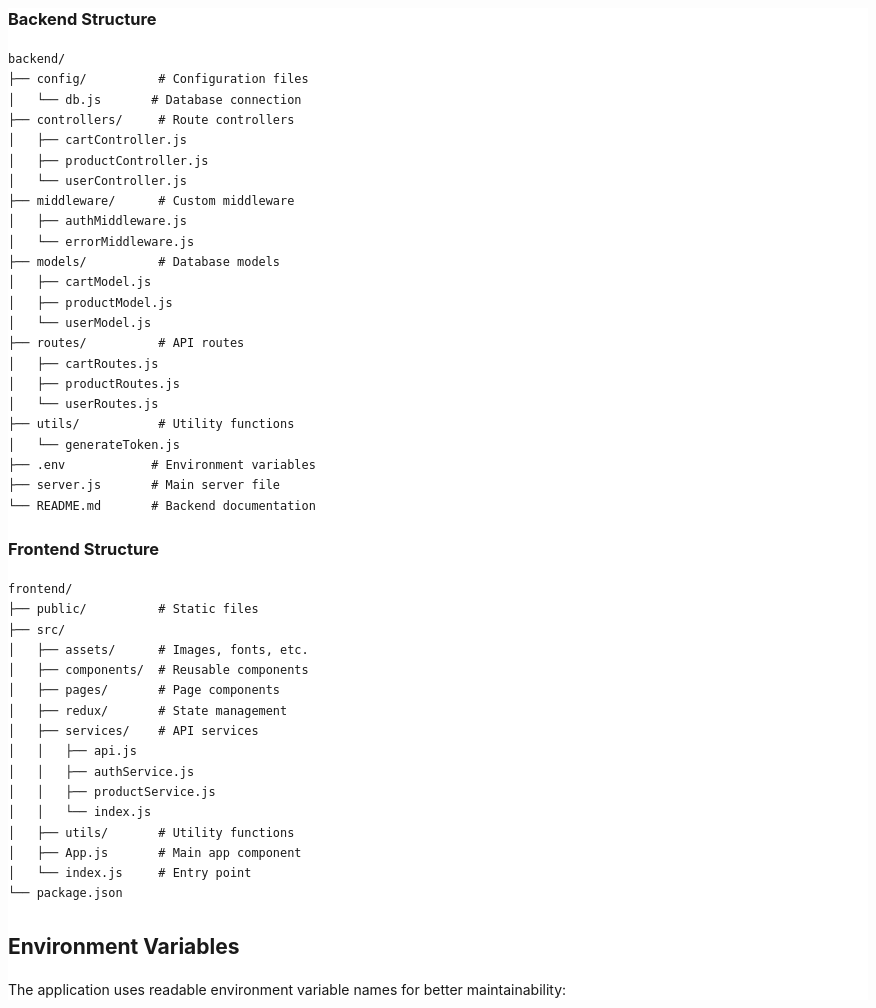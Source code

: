 ### Backend Structure
```
backend/
├── config/          # Configuration files
│   └── db.js       # Database connection
├── controllers/     # Route controllers
│   ├── cartController.js
│   ├── productController.js
│   └── userController.js
├── middleware/      # Custom middleware
│   ├── authMiddleware.js
│   └── errorMiddleware.js
├── models/          # Database models
│   ├── cartModel.js
│   ├── productModel.js
│   └── userModel.js
├── routes/          # API routes
│   ├── cartRoutes.js
│   ├── productRoutes.js
│   └── userRoutes.js
├── utils/           # Utility functions
│   └── generateToken.js
├── .env            # Environment variables
├── server.js       # Main server file
└── README.md       # Backend documentation
```

### Frontend Structure
```
frontend/
├── public/          # Static files
├── src/
│   ├── assets/      # Images, fonts, etc.
│   ├── components/  # Reusable components
│   ├── pages/       # Page components
│   ├── redux/       # State management
│   ├── services/    # API services
│   │   ├── api.js
│   │   ├── authService.js
│   │   ├── productService.js
│   │   └── index.js
│   ├── utils/       # Utility functions
│   ├── App.js       # Main app component
│   └── index.js     # Entry point
└── package.json
```

## Environment Variables

The application uses readable environment variable names for better maintainability:

